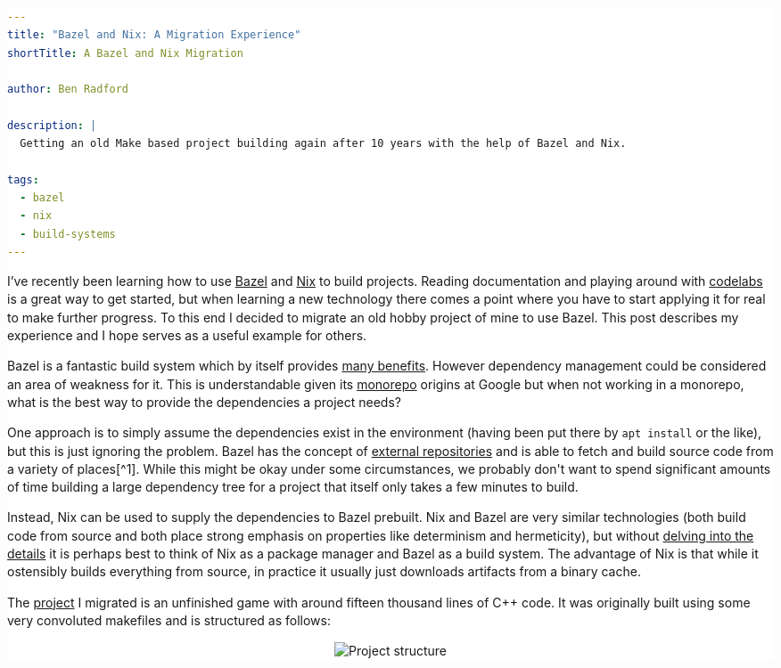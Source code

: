 ```yaml
---
title: "Bazel and Nix: A Migration Experience"
shortTitle: A Bazel and Nix Migration

author: Ben Radford

description: |
  Getting an old Make based project building again after 10 years with the help of Bazel and Nix.

tags:
  - bazel
  - nix
  - build-systems
---
```


I’ve recently been learning how to use [Bazel][bazel-build] and [Nix][nixpkgs]
to build projects. Reading documentation and playing around with
[codelabs][codelabs] is a great way to get started, but when learning a new
technology there comes a point where you have to start applying it for real to
make further progress. To this end I decided to migrate an old hobby project of
mine to use Bazel. This post describes my experience and I hope serves as a
useful example for others.

Bazel is a fantastic build system which by itself provides [many
benefits][bazel-competencies]. However dependency management could be
considered an area of weakness for it. This is understandable given its
[monorepo][monorepo] origins at Google but when not working in a monorepo, what
is the best way to provide the dependencies a project needs?

One approach is to simply assume the dependencies exist in the environment
(having been put there by `apt install` or the like), but this is just ignoring
the problem. Bazel has the concept of [external repositories][bazel-external]
and is able to fetch and build source code from a variety of places[^1]. While
this might be okay under some circumstances, we probably don't want to spend
significant amounts of time building a large dependency tree for a project that
itself only takes a few minutes to build.

Instead, Nix can be used to supply the dependencies to Bazel prebuilt. Nix and
Bazel are very similar technologies (both build code from source and both place
strong emphasis on properties like determinism and hermeticity), but without
[delving into the details][blog-bazel-nix] it is perhaps best to think of Nix
as a package manager and Bazel as a build system. The advantage of Nix is that
while it ostensibly builds everything from source, in practice it usually just
downloads artifacts from a binary cache.

The [project][space-game] I migrated is an unfinished game with around fifteen
thousand lines of C++ code. It was originally built using some very convoluted
makefiles and is structured as follows:

<p align="center">
<img src=project-structure.svg alt="Project structure" style="width: 100% !important;" />
</p>


[attribute-path]: https://github.com/tweag/rules_nixpkgs#nixpkgs_package-attribute_path
[bazel-build]: https://bazel.build/
[bazel-cc-binary]: https://bazel.build/reference/be/c-cpp#cc_binary
[bazel-cc-import]: https://bazel.build/reference/be/c-cpp#cc_import
[bazel-cc-library]: https://bazel.build/reference/be/c-cpp#cc_library
[bazel-competencies]: https://bazel.build/about/vision#bazel-core-competencies
[bazel-external]: https://bazel.build/docs/external
[bazel-genrule]: https://bazel.build/reference/be/general#genrule
[bazel-macros]: https://bazel.build/extending/macros
[bazel-output]: https://bazel.build/remote/output-directories#layout
[bazel-packages]: https://docs.bazel.build/versions/main/build-ref.html#packages
[bazel-sh-binary]: https://docs.bazel.build/versions/main/be/shell.html#sh_binary
[bazel-tools]: https://bazel.build/reference/be/general#genrule.tools
[bazel-variables]: https://bazel.build/reference/be/make-variables#predefined_label_variables
[bazel-workspace]: https://docs.bazel.build/versions/main/build-ref.html#workspace
[blog-bazel-nix]: https://www.tweag.io/blog/2018-03-15-bazel-nix/
[boost-lib]: https://www.boost.org/
[build-and-run]: https://github.com/benradf/space-game#building-and-running
[codelabs]: https://github.com/tweag/nix_bazel_codelab/tree/main#nixbazel-codelab
[common-data]: https://github.com/benradf/space-game/blob/master/common/data/BUILD.bazel
[common-src]: https://github.com/benradf/space-game/blob/master/common/src/BUILD.bazel
[correct-incremental]: https://docs.bazel.build/versions/main/guide.html#correct-incremental-rebuilds
[cpp-modules]: https://en.cppreference.com/w/cpp/language/modules
[dlopen]: https://man7.org/linux/man-pages/man3/dlopen.3.html
[enet-lib]: http://enet.bespin.org/
[exports-files]: https://bazel.build/reference/be/functions#exports_files
[fpic-flag]: https://stackoverflow.com/questions/966960/what-does-fpic-mean-when-building-a-shared-library
[kdtree]: https://en.wikipedia.org/wiki/K-d_tree
[monorepo]: https://en.wikipedia.org/wiki/Monorepo
[nix-env-install]: https://nixos.org/manual/nix/stable/command-ref/nix-env.html#operation---install
[nixpkgs-22-05]: https://github.com/NixOS/nixpkgs/commit/ce6aa13369b667ac2542593170993504932eb836
[nixpkgs-tags]: https://github.com/NixOS/nixpkgs/tags
[nixpkgs]: https://github.com/NixOS/nixpkgs#readme
[nixpkgs_package]: https://github.com/tweag/rules_nixpkgs#nixpkgs_package
[ogre-converter]: https://github.com/benradf/space-game/blob/master/WORKSPACE.bazel#L202
[resources-bzl]: https://github.com/benradf/space-game/blob/master/common/data/resources.bzl
[rules_nixpkgs]: https://github.com/tweag/rules_nixpkgs#nixpkgs-rules-for-bazel
[shader-program]: https://en.wikipedia.org/wiki/Shader
[space-game]: https://github.com/benradf/space-game#space-game
[uv-map]: https://en.wikipedia.org/wiki/UV_mapping
[write_file]: https://github.com/bazelbuild/bazel-skylib/blob/main/docs/write_file_doc.md